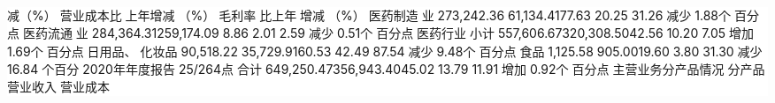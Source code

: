 减（%）
营业成本比
上年增减
（%）
毛利率
比上年
增减
（%）
医药制造
业
273,242.36
61,134.4177.63
20.25
31.26
减少
1.88个
百分点
医药流通
业
284,364.31259,174.09
8.86
2.01
2.59
减少
0.51个
百分点
医药行业
小计
557,606.67320,308.5042.56
10.20
7.05
增加
1.69个
百分点
日用品、
化妆品
90,518.22
35,729.9160.53
42.49
87.54
减少
9.48个
百分点
食品
1,125.58
905.0019.60
3.80
31.30
减少
16.84
个百分
2020年年度报告
25/264点
合计
649,250.47356,943.4045.02
13.79
11.91
增加
0.92个
百分点
主营业务分产品情况
分产品
营业收入
营业成本